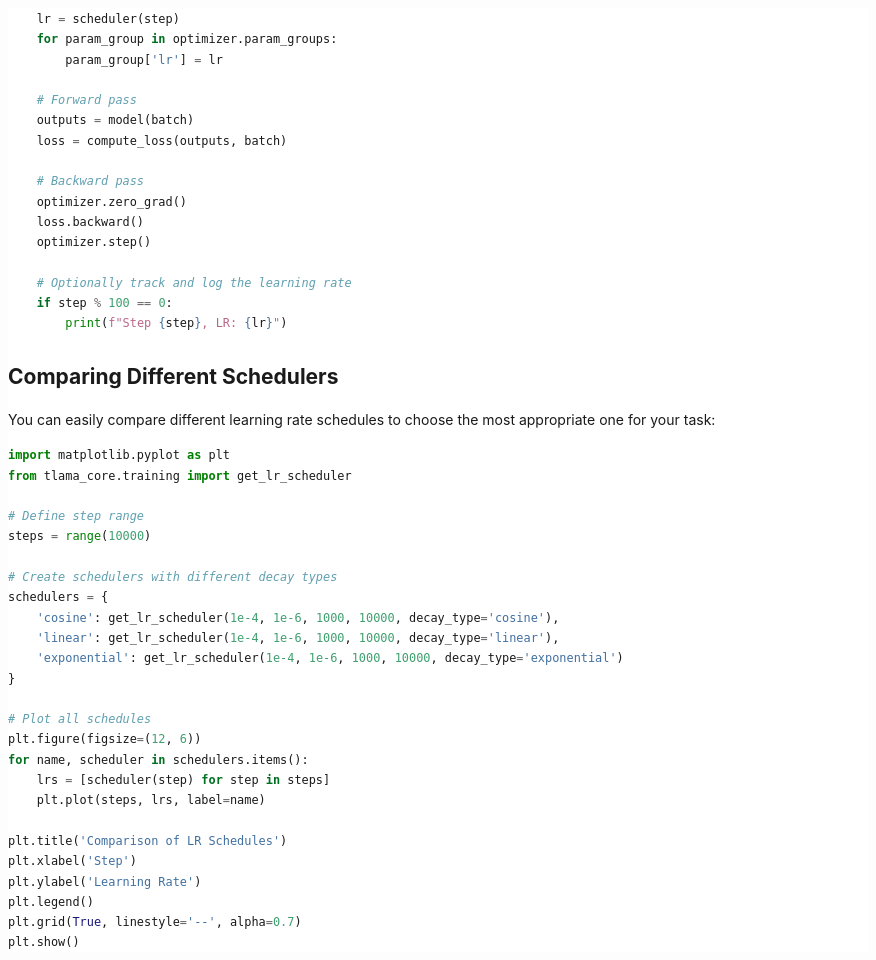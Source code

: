 ```python
    lr = scheduler(step)
    for param_group in optimizer.param_groups:
        param_group['lr'] = lr
    
    # Forward pass
    outputs = model(batch)
    loss = compute_loss(outputs, batch)
    
    # Backward pass
    optimizer.zero_grad()
    loss.backward()
    optimizer.step()
    
    # Optionally track and log the learning rate
    if step % 100 == 0:
        print(f"Step {step}, LR: {lr}")
```

## Comparing Different Schedulers

You can easily compare different learning rate schedules to choose the most appropriate one for your task:

```python
import matplotlib.pyplot as plt
from tlama_core.training import get_lr_scheduler

# Define step range
steps = range(10000)

# Create schedulers with different decay types
schedulers = {
    'cosine': get_lr_scheduler(1e-4, 1e-6, 1000, 10000, decay_type='cosine'),
    'linear': get_lr_scheduler(1e-4, 1e-6, 1000, 10000, decay_type='linear'),
    'exponential': get_lr_scheduler(1e-4, 1e-6, 1000, 10000, decay_type='exponential')
}

# Plot all schedules
plt.figure(figsize=(12, 6))
for name, scheduler in schedulers.items():
    lrs = [scheduler(step) for step in steps]
    plt.plot(steps, lrs, label=name)

plt.title('Comparison of LR Schedules')
plt.xlabel('Step')
plt.ylabel('Learning Rate')
plt.legend()
plt.grid(True, linestyle='--', alpha=0.7)
plt.show()
```